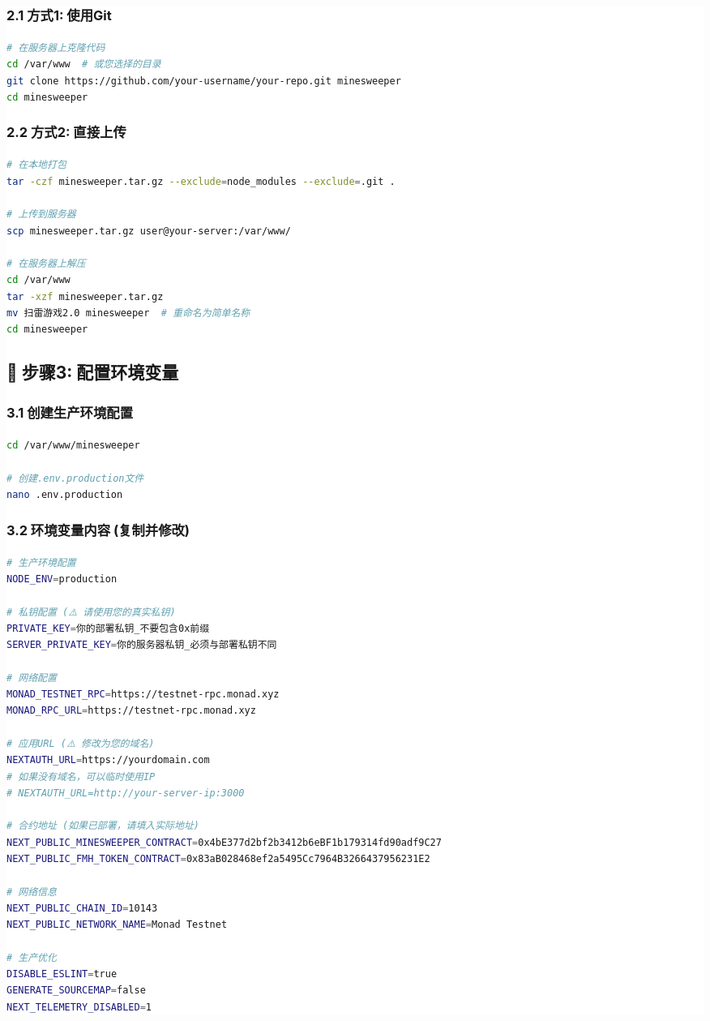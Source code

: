 ### 2.1 方式1: 使用Git
```bash
# 在服务器上克隆代码
cd /var/www  # 或您选择的目录
git clone https://github.com/your-username/your-repo.git minesweeper
cd minesweeper
```

### 2.2 方式2: 直接上传
```bash
# 在本地打包
tar -czf minesweeper.tar.gz --exclude=node_modules --exclude=.git .

# 上传到服务器
scp minesweeper.tar.gz user@your-server:/var/www/

# 在服务器上解压
cd /var/www
tar -xzf minesweeper.tar.gz
mv 扫雷游戏2.0 minesweeper  # 重命名为简单名称
cd minesweeper
```

## 🔐 步骤3: 配置环境变量

### 3.1 创建生产环境配置
```bash
cd /var/www/minesweeper

# 创建.env.production文件
nano .env.production
```

### 3.2 环境变量内容 (复制并修改)
```bash
# 生产环境配置
NODE_ENV=production

# 私钥配置 (⚠️ 请使用您的真实私钥)
PRIVATE_KEY=你的部署私钥_不要包含0x前缀
SERVER_PRIVATE_KEY=你的服务器私钥_必须与部署私钥不同

# 网络配置
MONAD_TESTNET_RPC=https://testnet-rpc.monad.xyz
MONAD_RPC_URL=https://testnet-rpc.monad.xyz

# 应用URL (⚠️ 修改为您的域名)
NEXTAUTH_URL=https://yourdomain.com
# 如果没有域名，可以临时使用IP
# NEXTAUTH_URL=http://your-server-ip:3000

# 合约地址 (如果已部署，请填入实际地址)
NEXT_PUBLIC_MINESWEEPER_CONTRACT=0x4bE377d2bf2b3412b6eBF1b179314fd90adf9C27
NEXT_PUBLIC_FMH_TOKEN_CONTRACT=0x83aB028468ef2a5495Cc7964B3266437956231E2

# 网络信息
NEXT_PUBLIC_CHAIN_ID=10143
NEXT_PUBLIC_NETWORK_NAME=Monad Testnet

# 生产优化
DISABLE_ESLINT=true
GENERATE_SOURCEMAP=false
NEXT_TELEMETRY_DISABLED=1
```